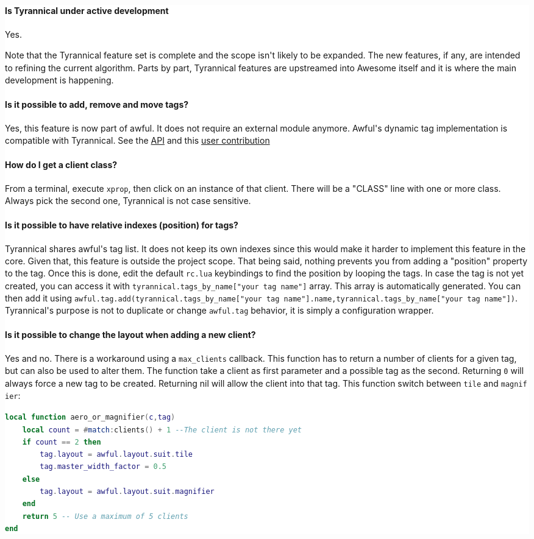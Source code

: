 #### Is Tyrannical under active development

Yes.

Note that the Tyrannical feature set is complete and the scope isn't likely to
be expanded. The new features, if any, are intended to refining the current
algorithm. Parts by part, Tyrannical features are upstreamed into Awesome itself
and it is where the main development is happening.

#### Is it possible to add, remove and move tags?

Yes, this feature is now part of awful. It does not require an external module
anymore. Awful's dynamic tag implementation is compatible with Tyrannical. See
the [API](http://awesome.naquadah.org/doc/api/) and this
[user contribution](https://github.com/Elv13/tyrannical/issues/15#issuecomment-18227575)

#### How do I get a client class?

From a terminal, execute `xprop`, then click on an instance of that client.
There will be a "CLASS" line with one or more class. Always pick the second one,
Tyrannical is not case sensitive.

#### Is it possible to have relative indexes (position) for tags?

Tyrannical shares awful's tag list. It does not keep its own indexes since this
would make it harder to implement this feature in the core. Given that, this
feature is outside the project scope. That being said, nothing prevents you
from adding a "position" property to the tag. Once this is done, edit the
default `rc.lua` keybindings to find the position by looping the tags. In
case the tag is not yet created, you can access it with
`tyrannical.tags_by_name["your tag name"]` array. This array is
automatically generated. You can then add it using
`awful.tag.add(tyrannical.tags_by_name["your tag
name"].name,tyrannical.tags_by_name["your tag name"])`. Tyrannical's purpose
is not to duplicate or change `awful.tag` behavior, it is simply a
configuration wrapper.

#### Is it possible to change the layout when adding a new client?

Yes and no. There is a workaround using a `max_clients` callback. This function
has to return a number of clients for a given tag, but can also be used to alter
them. The function take a client as first parameter and a possible tag as the
second. Returning `0` will always force a new tag to be created. Returning nil
will allow the client into that tag. This function switch between `tile` and
`magnifier`:

```lua
local function aero_or_magnifier(c,tag)
    local count = #match:clients() + 1 --The client is not there yet
    if count == 2 then
        tag.layout = awful.layout.suit.tile
        tag.master_width_factor = 0.5
    else
        tag.layout = awful.layout.suit.magnifier
    end
    return 5 -- Use a maximum of 5 clients
end
```
